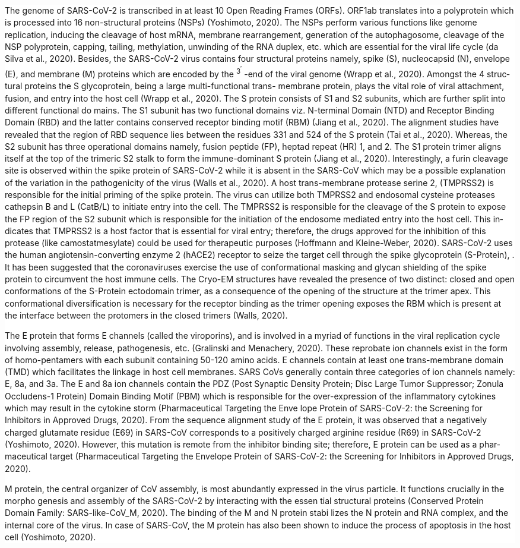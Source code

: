 The genome of SARS-CoV-2 is transcribed in at least 10 Open Reading Frames (ORFs). ORF1ab translates into a polyprotein which is processed into 16 non-structural proteins (NSPs) (Yoshimoto, 2020). The NSPs perform various functions like genome replication, inducing the cleavage of host mRNA, membrane rearrangement, generation of the autophagosome, cleavage of the NSP polyprotein, capping, tailing, methylation, unwinding of the RNA duplex, etc. which are essential for the viral life cycle (da Silva et al., 2020). Besides, the SARS-CoV-2 virus contains four structural proteins namely, spike (S), nucleocapsid (N), envelope (E), and membrane (M) proteins which are encoded by the $^{3^{\prime}}$ -end of the viral genome (Wrapp et al., 2020). Amongst the 4 struc­ tural proteins the S glycoprotein, being a large multi-functional trans-­ membrane protein, plays the vital role of viral attachment, fusion, and entry into the host cell (Wrapp et al., 2020). The S protein consists of S1 and S2 subunits, which are further split into different functional do­ mains. The S1 subunit has two functional domains viz. N-terminal Domain (NTD) and Receptor Binding Domain (RBD) and the latter contains conserved receptor binding motif (RBM) (Jiang et al., 2020). The alignment studies have revealed that the region of RBD sequence lies between the residues 331 and 524 of the S protein (Tai et al., 2020). Whereas, the S2 subunit has three operational domains namely, fusion peptide (FP), heptad repeat (HR) 1, and 2. The S1 protein trimer aligns itself at the top of the trimeric S2 stalk to form the immune-dominant S protein (Jiang et al., 2020). Interestingly, a furin cleavage site is observed within the spike protein of SARS-CoV-2 while it is absent in the SARS-CoV which may be a possible explanation of the variation in the pathogenicity of the virus (Walls et al., 2020). A host trans-membrane protease serine 2, (TMPRSS2) is responsible for the initial priming of the spike protein. The virus can utilize both TMPRSS2 and endosomal cysteine proteases cathepsin B and L (CatB/L) to initiate entry into the cell. The TMPRSS2 is responsible for the cleavage of the S protein to expose the FP region of the S2 subunit which is responsible for the initiation of the endosome mediated entry into the host cell. This in­ dicates that TMPRSS2 is a host factor that is essential for viral entry; therefore, the drugs approved for the inhibition of this protease (like camostatmesylate) could be used for therapeutic purposes (Hoffmann and Kleine-Weber, 2020). SARS-CoV-2 uses the human angiotensin-converting enzyme 2 (hACE2) receptor to seize the target cell through the spike glycoprotein (S-Protein), . It has been suggested that the coronaviruses exercise the use of conformational masking and glycan shielding of the spike protein to circumvent the host immune cells. The Cryo-EM structures have revealed the presence of two distinct: closed and open conformations of the S-Protein ectodomain trimer, as a consequence of the opening of the structure at the trimer apex. This conformational diversification is necessary for the receptor binding as the trimer opening exposes the RBM which is present at the interface between the protomers in the closed trimers (Walls, 2020).  

The E protein that forms E channels (called the viroporins), and is involved in a myriad of functions in the viral replication cycle involving assembly, release, pathogenesis, etc. (Gralinski and Menachery, 2020). These reprobate ion channels exist in the form of homo-pentamers with each subunit containing 50-120 amino acids. E channels contain at least one trans-membrane domain (TMD) which facilitates the linkage in host cell membranes. SARS CoVs generally contain three categories of ion channels namely: E, 8a, and 3a. The E and 8a ion channels contain the PDZ (Post Synaptic Density Protein; Disc Large Tumor Suppressor; Zonula Occludens-1 Protein) Domain Binding Motif (PBM) which is responsible for the over-expression of the inflammatory cytokines which may result in the cytokine storm (Pharmaceutical Targeting the Enve­ lope Protein of SARS-CoV-2: the Screening for Inhibitors in Approved Drugs, 2020). From the sequence alignment study of the E protein, it was observed that a negatively charged glutamate residue (E69) in SARS-CoV corresponds to a positively charged arginine residue (R69) in SARS-CoV-2 (Yoshimoto, 2020). However, this mutation is remote from the inhibitor binding site; therefore, E protein can be used as a phar­ maceutical target (Pharmaceutical Targeting the Envelope Protein of SARS-CoV-2: the Screening for Inhibitors in Approved Drugs, 2020).  

M protein, the central organizer of CoV assembly, is most abundantly expressed in the virus particle. It functions crucially in the morpho genesis and assembly of the SARS-CoV-2 by interacting with the essen­ tial structural proteins (Conserved Protein Domain Family: SARS-like-CoV_M, 2020). The binding of the M and N protein stabi­ lizes the N protein and RNA complex, and the internal core of the virus. In case of SARS-CoV, the M protein has also been shown to induce the process of apoptosis in the host cell (Yoshimoto, 2020).  
